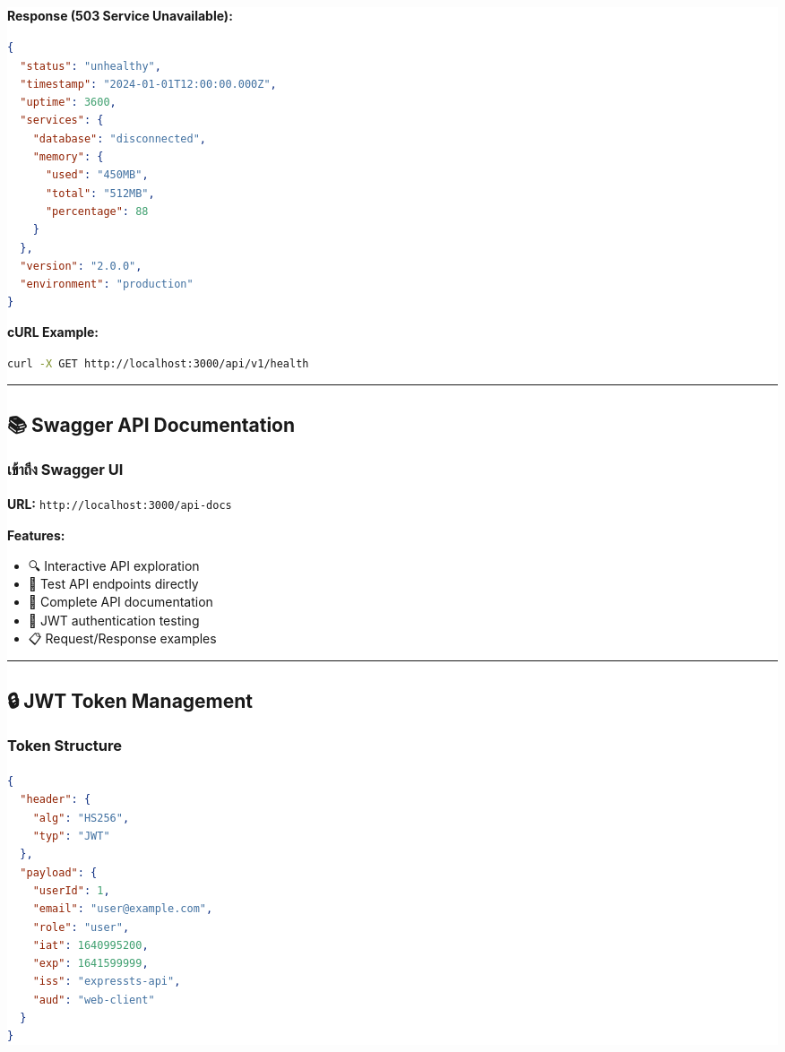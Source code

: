 **Response (503 Service Unavailable):**

```json
{
  "status": "unhealthy",
  "timestamp": "2024-01-01T12:00:00.000Z",
  "uptime": 3600,
  "services": {
    "database": "disconnected",
    "memory": {
      "used": "450MB",
      "total": "512MB",
      "percentage": 88
    }
  },
  "version": "2.0.0",
  "environment": "production"
}
```

**cURL Example:**

```bash
curl -X GET http://localhost:3000/api/v1/health
```

---

## 📚 Swagger API Documentation

### **เข้าถึง Swagger UI**

**URL:** `http://localhost:3000/api-docs`

**Features:**

- 🔍 Interactive API exploration
- 🧪 Test API endpoints directly
- 📖 Complete API documentation
- 🔐 JWT authentication testing
- 📋 Request/Response examples

---

## 🔒 JWT Token Management

### **Token Structure**

```json
{
  "header": {
    "alg": "HS256",
    "typ": "JWT"
  },
  "payload": {
    "userId": 1,
    "email": "user@example.com",
    "role": "user",
    "iat": 1640995200,
    "exp": 1641599999,
    "iss": "expressts-api",
    "aud": "web-client"
  }
}
```
